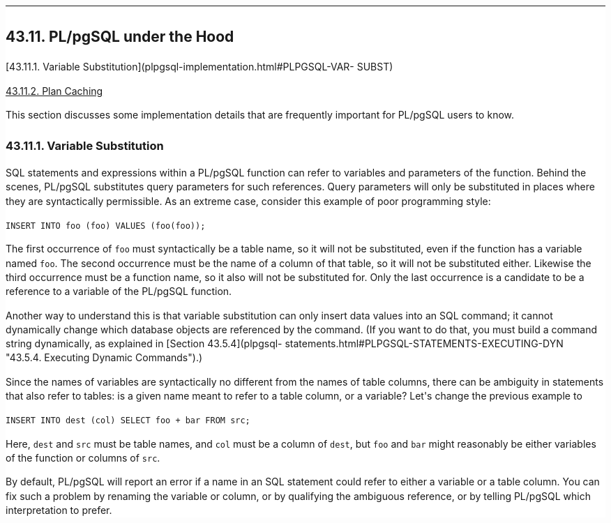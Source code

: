 * * *

## 43.11. PL/pgSQL under the Hood #

[43.11.1. Variable Substitution](plpgsql-implementation.html#PLPGSQL-VAR-
SUBST)

[43.11.2. Plan Caching](plpgsql-implementation.html#PLPGSQL-PLAN-CACHING)

This section discusses some implementation details that are frequently
important for PL/pgSQL users to know.

### 43.11.1. Variable Substitution #

SQL statements and expressions within a PL/pgSQL function can refer to
variables and parameters of the function. Behind the scenes, PL/pgSQL
substitutes query parameters for such references. Query parameters will only
be substituted in places where they are syntactically permissible. As an
extreme case, consider this example of poor programming style:

    
    
    INSERT INTO foo (foo) VALUES (foo(foo));
    

The first occurrence of `foo` must syntactically be a table name, so it will
not be substituted, even if the function has a variable named `foo`. The
second occurrence must be the name of a column of that table, so it will not
be substituted either. Likewise the third occurrence must be a function name,
so it also will not be substituted for. Only the last occurrence is a
candidate to be a reference to a variable of the PL/pgSQL function.

Another way to understand this is that variable substitution can only insert
data values into an SQL command; it cannot dynamically change which database
objects are referenced by the command. (If you want to do that, you must build
a command string dynamically, as explained in [Section 43.5.4](plpgsql-
statements.html#PLPGSQL-STATEMENTS-EXECUTING-DYN "43.5.4. Executing Dynamic
Commands").)

Since the names of variables are syntactically no different from the names of
table columns, there can be ambiguity in statements that also refer to tables:
is a given name meant to refer to a table column, or a variable? Let's change
the previous example to

    
    
    INSERT INTO dest (col) SELECT foo + bar FROM src;
    

Here, `dest` and `src` must be table names, and `col` must be a column of
`dest`, but `foo` and `bar` might reasonably be either variables of the
function or columns of `src`.

By default, PL/pgSQL will report an error if a name in an SQL statement could
refer to either a variable or a table column. You can fix such a problem by
renaming the variable or column, or by qualifying the ambiguous reference, or
by telling PL/pgSQL which interpretation to prefer.
